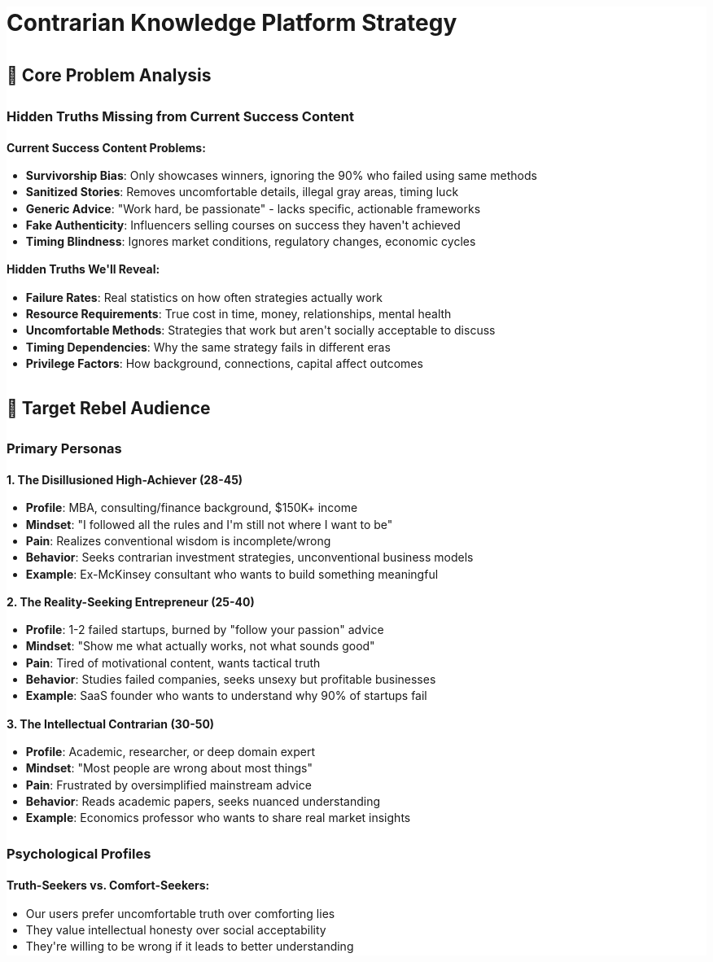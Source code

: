# Contrarian Knowledge Platform Strategy

## 🎯 Core Problem Analysis

### Hidden Truths Missing from Current Success Content

**Current Success Content Problems:**
- **Survivorship Bias**: Only showcases winners, ignoring the 90% who failed using same methods
- **Sanitized Stories**: Removes uncomfortable details, illegal gray areas, timing luck
- **Generic Advice**: "Work hard, be passionate" - lacks specific, actionable frameworks
- **Fake Authenticity**: Influencers selling courses on success they haven't achieved
- **Timing Blindness**: Ignores market conditions, regulatory changes, economic cycles

**Hidden Truths We'll Reveal:**
- **Failure Rates**: Real statistics on how often strategies actually work
- **Resource Requirements**: True cost in time, money, relationships, mental health
- **Uncomfortable Methods**: Strategies that work but aren't socially acceptable to discuss
- **Timing Dependencies**: Why the same strategy fails in different eras
- **Privilege Factors**: How background, connections, capital affect outcomes

## 👥 Target Rebel Audience

### Primary Personas

**1. The Disillusioned High-Achiever (28-45)**
- **Profile**: MBA, consulting/finance background, $150K+ income
- **Mindset**: "I followed all the rules and I'm still not where I want to be"
- **Pain**: Realizes conventional wisdom is incomplete/wrong
- **Behavior**: Seeks contrarian investment strategies, unconventional business models
- **Example**: Ex-McKinsey consultant who wants to build something meaningful

**2. The Reality-Seeking Entrepreneur (25-40)**
- **Profile**: 1-2 failed startups, burned by "follow your passion" advice
- **Mindset**: "Show me what actually works, not what sounds good"
- **Pain**: Tired of motivational content, wants tactical truth
- **Behavior**: Studies failed companies, seeks unsexy but profitable businesses
- **Example**: SaaS founder who wants to understand why 90% of startups fail

**3. The Intellectual Contrarian (30-50)**
- **Profile**: Academic, researcher, or deep domain expert
- **Mindset**: "Most people are wrong about most things"
- **Pain**: Frustrated by oversimplified mainstream advice
- **Behavior**: Reads academic papers, seeks nuanced understanding
- **Example**: Economics professor who wants to share real market insights

### Psychological Profiles

**Truth-Seekers vs. Comfort-Seekers:**
- Our users prefer uncomfortable truth over comforting lies
- They value intellectual honesty over social acceptability
- They're willing to be wrong if it leads to better understanding
